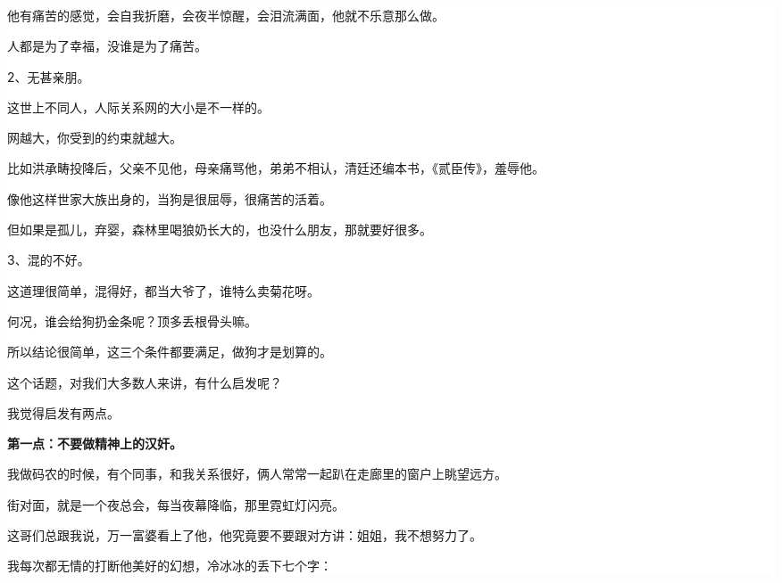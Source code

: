 
他有痛苦的感觉，会自我折磨，会夜半惊醒，会泪流满面，他就不乐意那么做。

  

人都是为了幸福，没谁是为了痛苦。

  

2、无甚亲朋。

  

这世上不同人，人际关系网的大小是不一样的。

  

网越大，你受到的约束就越大。

  

比如洪承畴投降后，父亲不见他，母亲痛骂他，弟弟不相认，清廷还编本书，《贰臣传》，羞辱他。

  

像他这样世家大族出身的，当狗是很屈辱，很痛苦的活着。

  

但如果是孤儿，弃婴，森林里喝狼奶长大的，也没什么朋友，那就要好很多。

  

3、混的不好。

  

这道理很简单，混得好，都当大爷了，谁特么卖菊花呀。

  

何况，谁会给狗扔金条呢？顶多丢根骨头嘛。

  

所以结论很简单，这三个条件都要满足，做狗才是划算的。

  

这个话题，对我们大多数人来讲，有什么启发呢？

  

我觉得启发有两点。

  

 **第一点：不要做精神上的汉奸。**

  

我做码农的时候，有个同事，和我关系很好，俩人常常一起趴在走廊里的窗户上眺望远方。

  

街对面，就是一个夜总会，每当夜幕降临，那里霓虹灯闪亮。

  

这哥们总跟我说，万一富婆看上了他，他究竟要不要跟对方讲：姐姐，我不想努力了。

  

我每次都无情的打断他美好的幻想，冷冰冰的丢下七个字：

  
